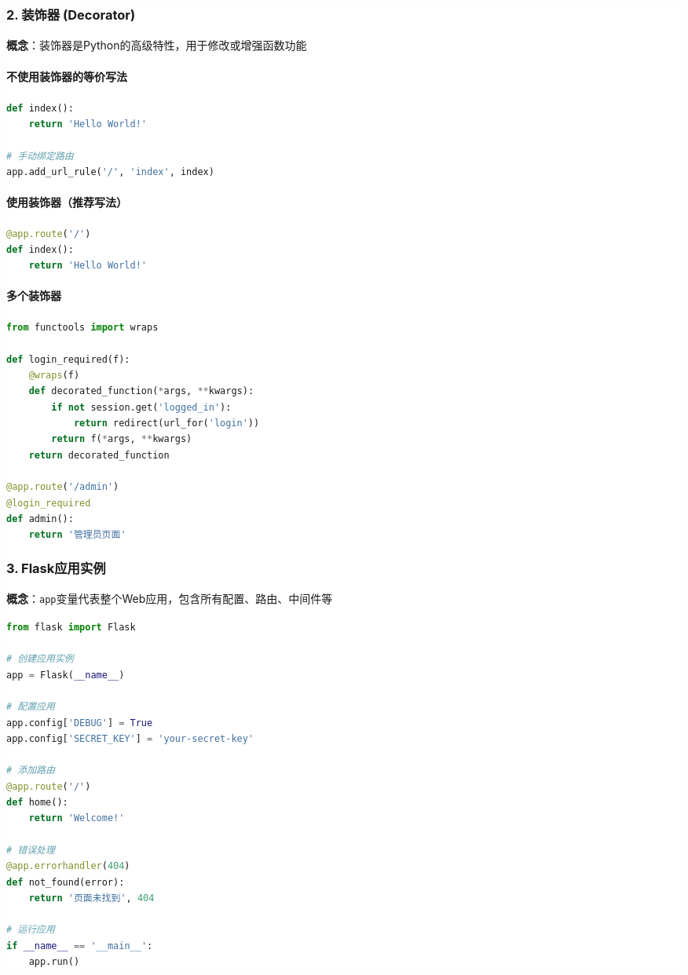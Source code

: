 ### 2. 装饰器 (Decorator)

**概念**：装饰器是Python的高级特性，用于修改或增强函数功能

#### 不使用装饰器的等价写法
```python
def index():
    return 'Hello World!'

# 手动绑定路由
app.add_url_rule('/', 'index', index)
```

#### 使用装饰器（推荐写法）
```python
@app.route('/')
def index():
    return 'Hello World!'
```

#### 多个装饰器
```python
from functools import wraps

def login_required(f):
    @wraps(f)
    def decorated_function(*args, **kwargs):
        if not session.get('logged_in'):
            return redirect(url_for('login'))
        return f(*args, **kwargs)
    return decorated_function

@app.route('/admin')
@login_required
def admin():
    return '管理员页面'
```

### 3. Flask应用实例

**概念**：`app`变量代表整个Web应用，包含所有配置、路由、中间件等

```python
from flask import Flask

# 创建应用实例
app = Flask(__name__)

# 配置应用
app.config['DEBUG'] = True
app.config['SECRET_KEY'] = 'your-secret-key'

# 添加路由
@app.route('/')
def home():
    return 'Welcome!'

# 错误处理
@app.errorhandler(404)
def not_found(error):
    return '页面未找到', 404

# 运行应用
if __name__ == '__main__':
    app.run()
```